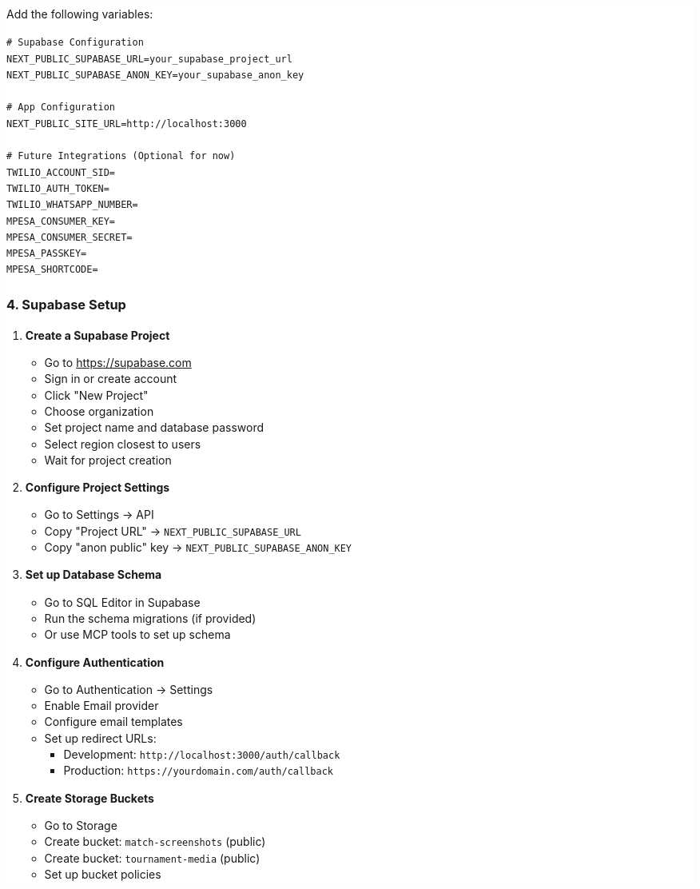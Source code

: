 Add the following variables:

```env
# Supabase Configuration
NEXT_PUBLIC_SUPABASE_URL=your_supabase_project_url
NEXT_PUBLIC_SUPABASE_ANON_KEY=your_supabase_anon_key

# App Configuration
NEXT_PUBLIC_SITE_URL=http://localhost:3000

# Future Integrations (Optional for now)
TWILIO_ACCOUNT_SID=
TWILIO_AUTH_TOKEN=
TWILIO_WHATSAPP_NUMBER=
MPESA_CONSUMER_KEY=
MPESA_CONSUMER_SECRET=
MPESA_PASSKEY=
MPESA_SHORTCODE=
```

### 4. Supabase Setup

1. **Create a Supabase Project**
   - Go to https://supabase.com
   - Sign in or create account
   - Click "New Project"
   - Choose organization
   - Set project name and database password
   - Select region closest to users
   - Wait for project creation

2. **Configure Project Settings**
   - Go to Settings → API
   - Copy "Project URL" → `NEXT_PUBLIC_SUPABASE_URL`
   - Copy "anon public" key → `NEXT_PUBLIC_SUPABASE_ANON_KEY`

3. **Set up Database Schema**
   - Go to SQL Editor in Supabase
   - Run the schema migrations (if provided)
   - Or use MCP tools to set up schema

4. **Configure Authentication**
   - Go to Authentication → Settings
   - Enable Email provider
   - Configure email templates
   - Set up redirect URLs:
     - Development: `http://localhost:3000/auth/callback`
     - Production: `https://yourdomain.com/auth/callback`

5. **Create Storage Buckets**
   - Go to Storage
   - Create bucket: `match-screenshots` (public)
   - Create bucket: `tournament-media` (public)
   - Set up bucket policies
